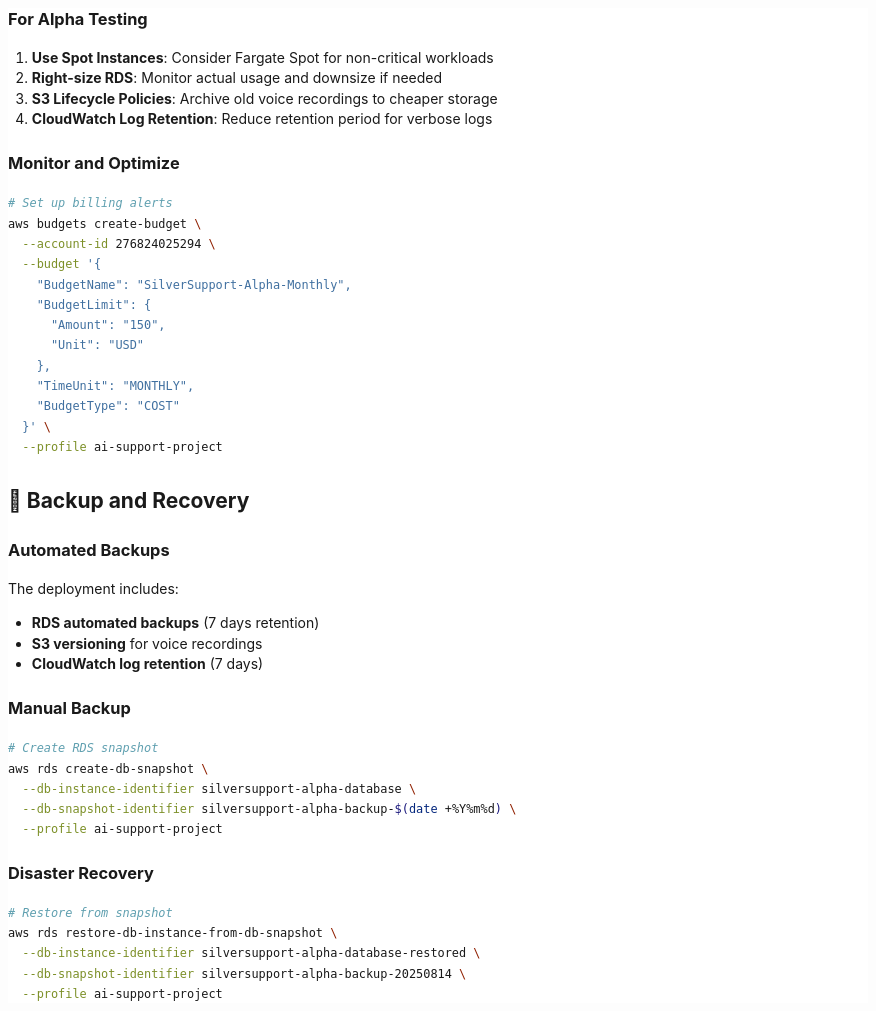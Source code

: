 ### For Alpha Testing

1. **Use Spot Instances**: Consider Fargate Spot for non-critical workloads
2. **Right-size RDS**: Monitor actual usage and downsize if needed
3. **S3 Lifecycle Policies**: Archive old voice recordings to cheaper storage
4. **CloudWatch Log Retention**: Reduce retention period for verbose logs

### Monitor and Optimize

```bash
# Set up billing alerts
aws budgets create-budget \
  --account-id 276824025294 \
  --budget '{
    "BudgetName": "SilverSupport-Alpha-Monthly",
    "BudgetLimit": {
      "Amount": "150",
      "Unit": "USD"
    },
    "TimeUnit": "MONTHLY",
    "BudgetType": "COST"
  }' \
  --profile ai-support-project
```

## 🔄 Backup and Recovery

### Automated Backups

The deployment includes:
- **RDS automated backups** (7 days retention)
- **S3 versioning** for voice recordings
- **CloudWatch log retention** (7 days)

### Manual Backup

```bash
# Create RDS snapshot
aws rds create-db-snapshot \
  --db-instance-identifier silversupport-alpha-database \
  --db-snapshot-identifier silversupport-alpha-backup-$(date +%Y%m%d) \
  --profile ai-support-project
```

### Disaster Recovery

```bash
# Restore from snapshot
aws rds restore-db-instance-from-db-snapshot \
  --db-instance-identifier silversupport-alpha-database-restored \
  --db-snapshot-identifier silversupport-alpha-backup-20250814 \
  --profile ai-support-project
```
